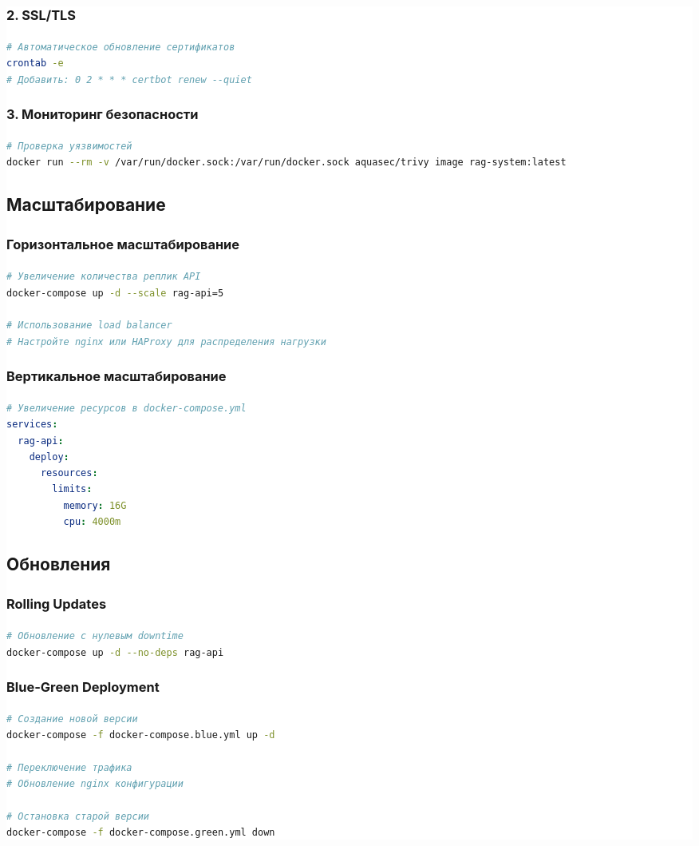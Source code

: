 ### 2. SSL/TLS

```bash
# Автоматическое обновление сертификатов
crontab -e
# Добавить: 0 2 * * * certbot renew --quiet
```

### 3. Мониторинг безопасности

```bash
# Проверка уязвимостей
docker run --rm -v /var/run/docker.sock:/var/run/docker.sock aquasec/trivy image rag-system:latest
```

## Масштабирование

### Горизонтальное масштабирование

```bash
# Увеличение количества реплик API
docker-compose up -d --scale rag-api=5

# Использование load balancer
# Настройте nginx или HAProxy для распределения нагрузки
```

### Вертикальное масштабирование

```yaml
# Увеличение ресурсов в docker-compose.yml
services:
  rag-api:
    deploy:
      resources:
        limits:
          memory: 16G
          cpu: 4000m
```

## Обновления

### Rolling Updates

```bash
# Обновление с нулевым downtime
docker-compose up -d --no-deps rag-api
```

### Blue-Green Deployment

```bash
# Создание новой версии
docker-compose -f docker-compose.blue.yml up -d

# Переключение трафика
# Обновление nginx конфигурации

# Остановка старой версии
docker-compose -f docker-compose.green.yml down
```
